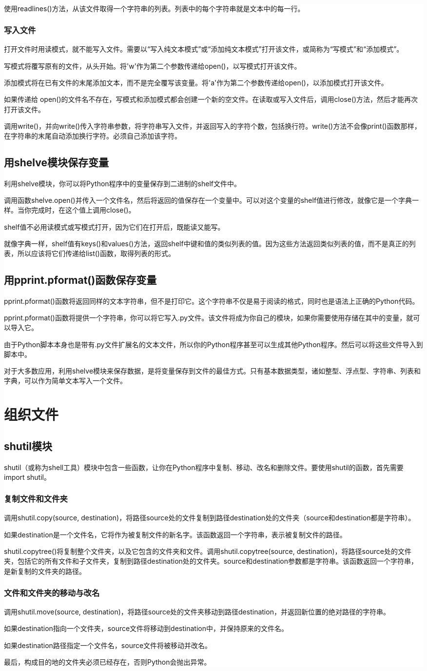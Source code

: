 使用readlines()方法，从该文件取得一个字符串的列表。列表中的每个字符串就是文本中的每一行。

### 写入文件
打开文件时用读模式，就不能写入文件。需要以“写入纯文本模式”或“添加纯文本模式”打开该文件，或简称为“写模式”和“添加模式”。

写模式将覆写原有的文件，从头开始。将'w'作为第二个参数传递给open()，以写模式打开该文件。

添加模式将在已有文件的末尾添加文本，而不是完全覆写该变量。将'a'作为第二个参数传递给open()，以添加模式打开该文件。

如果传递给 open()的文件名不存在，写模式和添加模式都会创建一个新的空文件。在读取或写入文件后，调用close()方法，然后才能再次打开该文件。

调用write()，并向write()传入字符串参数，将字符串写入文件，并返回写入的字符个数，包括换行符。write()方法不会像print()函数那样，在字符串的末尾自动添加换行字符。必须自己添加该字符。

## 用shelve模块保存变量
利用shelve模块，你可以将Python程序中的变量保存到二进制的shelf文件中。

调用函数shelve.open()并传入一个文件名，然后将返回的值保存在一个变量中。可以对这个变量的shelf值进行修改，就像它是一个字典一样。当你完成时，在这个值上调用close()。

shelf值不必用读模式或写模式打开，因为它们在打开后，既能读又能写。

就像字典一样，shelf值有keys()和values()方法，返回shelf中键和值的类似列表的值。因为这些方法返回类似列表的值，而不是真正的列表，所以应该将它们传递给list()函数，取得列表的形式。

## 用pprint.pformat()函数保存变量
pprint.pformat()函数将返回同样的文本字符串，但不是打印它。这个字符串不仅是易于阅读的格式，同时也是语法上正确的Python代码。

pprint.pformat()函数将提供一个字符串，你可以将它写入.py文件。该文件将成为你自己的模块，如果你需要使用存储在其中的变量，就可以导入它。

由于Python脚本本身也是带有.py文件扩展名的文本文件，所以你的Python程序甚至可以生成其他Python程序。然后可以将这些文件导入到脚本中。

对于大多数应用，利用shelve模块来保存数据，是将变量保存到文件的最佳方式。只有基本数据类型，诸如整型、浮点型、字符串、列表和字典，可以作为简单文本写入一个文件。

# 组织文件
## shutil模块
shutil（或称为shell工具）模块中包含一些函数，让你在Python程序中复制、移动、改名和删除文件。要使用shutil的函数，首先需要import shutil。

### 复制文件和文件夹
调用shutil.copy(source, destination)，将路径source处的文件复制到路径destination处的文件夹（source和destination都是字符串）。

如果destination是一个文件名，它将作为被复制文件的新名字。该函数返回一个字符串，表示被复制文件的路径。

shutil.copytree()将复制整个文件夹，以及它包含的文件夹和文件。调用shutil.copytree(source, destination)，将路径source处的文件夹，包括它的所有文件和子文件夹，复制到路径destination处的文件夹。source和destination参数都是字符串。该函数返回一个字符串，是新复制的文件夹的路径。

### 文件和文件夹的移动与改名
调用shutil.move(source, destination)，将路径source处的文件夹移动到路径destination，并返回新位置的绝对路径的字符串。

如果destination指向一个文件夹，source文件将移动到destination中，并保持原来的文件名。

如果destination路径指定一个文件名，source文件将被移动并改名。

最后，构成目的地的文件夹必须已经存在，否则Python会抛出异常。
